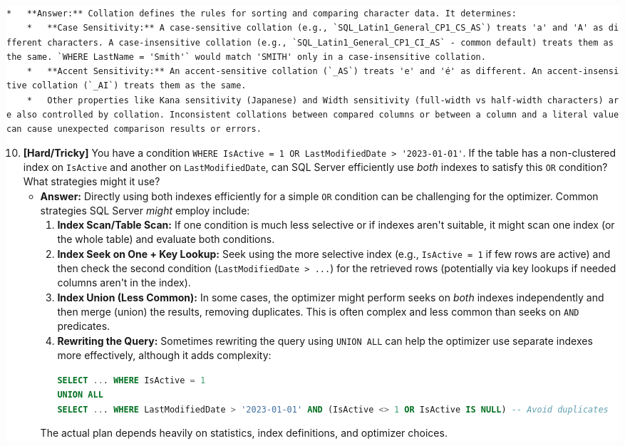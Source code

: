     *   **Answer:** Collation defines the rules for sorting and comparing character data. It determines:
        *   **Case Sensitivity:** A case-sensitive collation (e.g., `SQL_Latin1_General_CP1_CS_AS`) treats 'a' and 'A' as different characters. A case-insensitive collation (e.g., `SQL_Latin1_General_CP1_CI_AS` - common default) treats them as the same. `WHERE LastName = 'Smith'` would match 'SMITH' only in a case-insensitive collation.
        *   **Accent Sensitivity:** An accent-sensitive collation (`_AS`) treats 'e' and 'é' as different. An accent-insensitive collation (`_AI`) treats them as the same.
        *   Other properties like Kana sensitivity (Japanese) and Width sensitivity (full-width vs half-width characters) are also controlled by collation. Inconsistent collations between compared columns or between a column and a literal value can cause unexpected comparison results or errors.
10. **[Hard/Tricky]** You have a condition `WHERE IsActive = 1 OR LastModifiedDate > '2023-01-01'`. If the table has a non-clustered index on `IsActive` and another on `LastModifiedDate`, can SQL Server efficiently use *both* indexes to satisfy this `OR` condition? What strategies might it use?
    *   **Answer:** Directly using both indexes efficiently for a simple `OR` condition can be challenging for the optimizer. Common strategies SQL Server *might* employ include:
        1.  **Index Scan/Table Scan:** If one condition is much less selective or if indexes aren't suitable, it might scan one index (or the whole table) and evaluate both conditions.
        2.  **Index Seek on One + Key Lookup:** Seek using the more selective index (e.g., `IsActive = 1` if few rows are active) and then check the second condition (`LastModifiedDate > ...`) for the retrieved rows (potentially via key lookups if needed columns aren't in the index).
        3.  **Index Union (Less Common):** In some cases, the optimizer might perform seeks on *both* indexes independently and then merge (union) the results, removing duplicates. This is often complex and less common than seeks on `AND` predicates.
        4.  **Rewriting the Query:** Sometimes rewriting the query using `UNION ALL` can help the optimizer use separate indexes more effectively, although it adds complexity:
            ```sql
            SELECT ... WHERE IsActive = 1
            UNION ALL
            SELECT ... WHERE LastModifiedDate > '2023-01-01' AND (IsActive <> 1 OR IsActive IS NULL) -- Avoid duplicates
            ```
        The actual plan depends heavily on statistics, index definitions, and optimizer choices.
